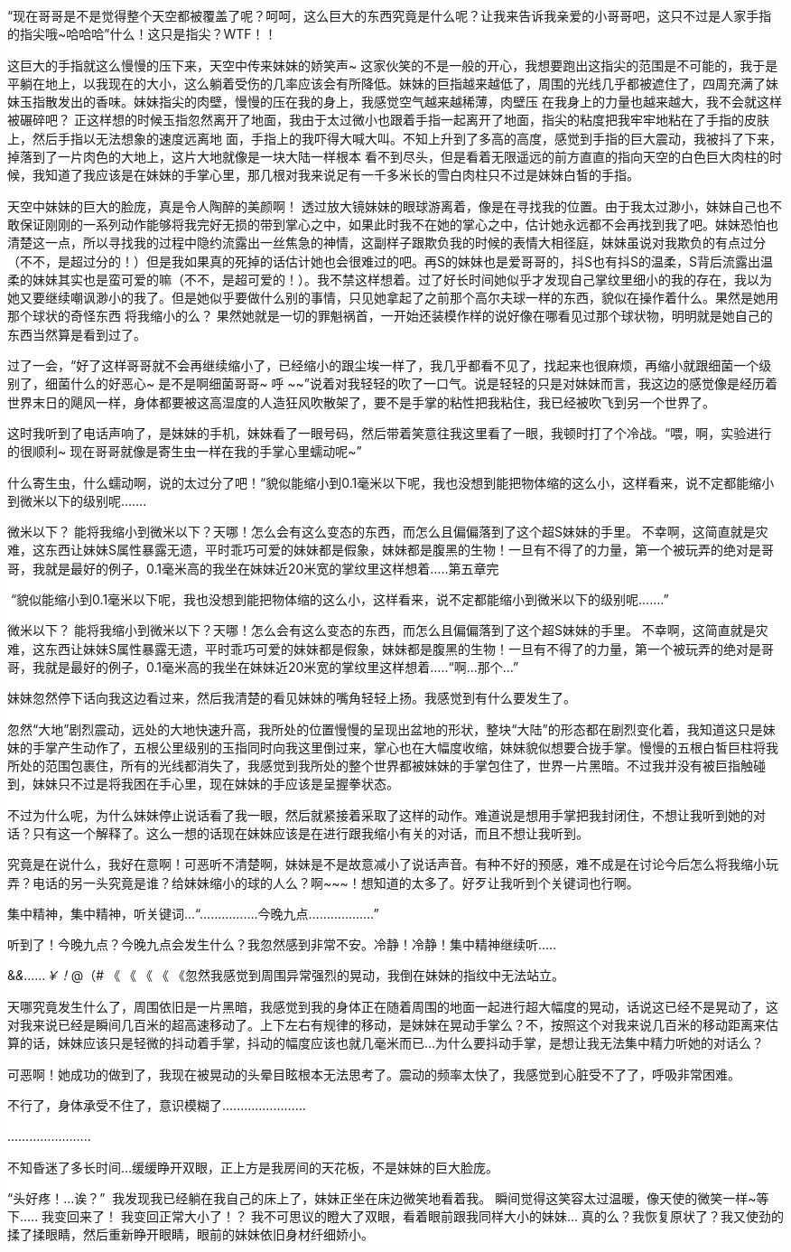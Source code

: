 “现在哥哥是不是觉得整个天空都被覆盖了呢？呵呵，这么巨大的东西究竟是什么呢？让我来告诉我亲爱的小哥哥吧，这只不过是人家手指的指尖哦~哈哈哈”什么！这只是指尖？WTF！！

这巨大的手指就这么慢慢的压下来，天空中传来妹妹的娇笑声~ 这家伙笑的不是一般的开心，我想要跑出这指尖的范围是不可能的，我于是平躺在地上，以我现在的大小，这么躺着受伤的几率应该会有所降低。妹妹的巨指越来越低了，周围的光线几乎都被遮住了，四周充满了妹妹玉指散发出的香味。妹妹指尖的肉壁，慢慢的压在我的身上，我感觉空气越来越稀薄，肉壁压 在我身上的力量也越来越大，我不会就这样被碾碎吧？ 正这样想的时候玉指忽然离开了地面，我由于太过微小也跟着手指一起离开了地面，指尖的粘度把我牢牢地粘在了手指的皮肤上，然后手指以无法想象的速度远离地 面，手指上的我吓得大喊大叫。不知上升到了多高的高度，感觉到手指的巨大震动，我被抖了下来，掉落到了一片肉色的大地上，这片大地就像是一块大陆一样根本 看不到尽头，但是看着无限遥远的前方直直的指向天空的白色巨大肉柱的时候，我知道了我应该是在妹妹的手掌心里，那几根对我来说足有一千多米长的雪白肉柱只不过是妹妹白皙的手指。

天空中妹妹的巨大的脸庞，真是令人陶醉的美颜啊！ 透过放大镜妹妹的眼球游离着，像是在寻找我的位置。由于我太过渺小，妹妹自己也不敢保证刚刚的一系列动作能够将我完好无损的带到掌心之中，如果此时我不在她的掌心之中，估计她永远都不会再找到我了吧。妹妹恐怕也清楚这一点，所以寻找我的过程中隐约流露出一丝焦急的神情，这副样子跟欺负我的时候的表情大相径庭，妹妹虽说对我欺负的有点过分（不不，是超过分的！）但是我如果真的死掉的话估计她也会很难过的吧。再S的妹妹也是爱哥哥的，抖S也有抖S的温柔，S背后流露出温柔的妹妹其实也是蛮可爱的嘛（不不，是超可爱的！）。我不禁这样想着。过了好长时间她似乎才发现自己掌纹里细小的我的存在，我以为她又要继续嘲讽渺小的我了。但是她似乎要做什么别的事情，只见她拿起了之前那个高尔夫球一样的东西，貌似在操作着什么。果然是她用那个球状的奇怪东西 将我缩小的么？ 果然她就是一切的罪魁祸首，一开始还装模作样的说好像在哪看见过那个球状物，明明就是她自己的东西当然算是看到过了。

过了一会，“好了这样哥哥就不会再继续缩小了，已经缩小的跟尘埃一样了，我几乎都看不见了，找起来也很麻烦，再缩小就跟细菌一个级别了，细菌什么的好恶心~ 是不是啊细菌哥哥~ 呼 ~~”说着对我轻轻的吹了一口气。说是轻轻的只是对妹妹而言，我这边的感觉像是经历着世界末日的飓风一样，身体都要被这高湿度的人造狂风吹散架了，要不是手掌的粘性把我粘住，我已经被吹飞到另一个世界了。

这时我听到了电话声响了，是妹妹的手机，妹妹看了一眼号码，然后带着笑意往我这里看了一眼，我顿时打了个冷战。“喂，啊，实验进行的很顺利~ 现在哥哥就像是寄生虫一样在我的手掌心里蠕动呢~”

什么寄生虫，什么蠕动啊，说的太过分了吧！“貌似能缩小到0.1毫米以下呢，我也没想到能把物体缩的这么小，这样看来，说不定都能缩小到微米以下的级别呢…….

微米以下？ 能将我缩小到微米以下？天哪！怎么会有这么变态的东西，而怎么且偏偏落到了这个超S妹妹的手里。 不幸啊，这简直就是灾难，这东西让妹妹S属性暴露无遗，平时乖巧可爱的妹妹都是假象，妹妹都是腹黑的生物！一旦有不得了的力量，第一个被玩弄的绝对是哥哥，我就是最好的例子，0.1毫米高的我坐在妹妹近20米宽的掌纹里这样想着…..第五章完

 “貌似能缩小到0.1毫米以下呢，我也没想到能把物体缩的这么小，这样看来，说不定都能缩小到微米以下的级别呢…….”

微米以下？ 能将我缩小到微米以下？天哪！怎么会有这么变态的东西，而怎么且偏偏落到了这个超S妹妹的手里。 不幸啊，这简直就是灾难，这东西让妹妹S属性暴露无遗，平时乖巧可爱的妹妹都是假象，妹妹都是腹黑的生物！一旦有不得了的力量，第一个被玩弄的绝对是哥哥，我就是最好的例子，0.1毫米高的我坐在妹妹近20米宽的掌纹里这样想着…..“啊…那个…”

妹妹忽然停下话向我这边看过来，然后我清楚的看见妹妹的嘴角轻轻上扬。我感觉到有什么要发生了。

忽然“大地”剧烈震动，远处的大地快速升高，我所处的位置慢慢的呈现出盆地的形状，整块“大陆”的形态都在剧烈变化着，我知道这只是妹妹的手掌产生动作了，五根公里级别的玉指同时向我这里倒过来，掌心也在大幅度收缩，妹妹貌似想要合拢手掌。慢慢的五根白皙巨柱将我所处的范围包裹住，所有的光线都消失了，我感觉到我所处的整个世界都被妹妹的手掌包住了，世界一片黑暗。不过我并没有被巨指触碰到，妹妹只不过是将我困在手心里，现在妹妹的手应该是呈握拳状态。

不过为什么呢，为什么妹妹停止说话看了我一眼，然后就紧接着采取了这样的动作。难道说是想用手掌把我封闭住，不想让我听到她的对话？只有这一个解释了。这么一想的话现在妹妹应该是在进行跟我缩小有关的对话，而且不想让我听到。

究竟是在说什么，我好在意啊！可恶听不清楚啊，妹妹是不是故意减小了说话声音。有种不好的预感，难不成是在讨论今后怎么将我缩小玩弄？电话的另一头究竟是谁？给妹妹缩小的球的人么？啊~~~！想知道的太多了。好歹让我听到个关键词也行啊。

集中精神，集中精神，听关键词…“…………….今晚九点………………”

听到了！今晚九点？今晚九点会发生什么？我忽然感到非常不安。冷静！冷静！集中精神继续听…..

&*&……￥！*@（# 《 《 《 《 《忽然我感觉到周围异常强烈的晃动，我倒在妹妹的指纹中无法站立。

天哪究竟发生什么了，周围依旧是一片黑暗，我感觉到我的身体正在随着周围的地面一起进行超大幅度的晃动，话说这已经不是晃动了，这对我来说已经是瞬间几百米的超高速移动了。上下左右有规律的移动，是妹妹在晃动手掌么？不，按照这个对我来说几百米的移动距离来估算的话，妹妹应该只是轻微的抖动着手掌，抖动的幅度应该也就几毫米而已…为什么要抖动手掌，是想让我无法集中精力听她的对话么？

可恶啊！她成功的做到了，我现在被晃动的头晕目眩根本无法思考了。震动的频率太快了，我感觉到心脏受不了了，呼吸非常困难。

不行了，身体承受不住了，意识模糊了…..………………

…………………..

不知昏迷了多长时间…缓缓睁开双眼，正上方是我房间的天花板，不是妹妹的巨大脸庞。

“头好疼！…诶？”  我发现我已经躺在我自己的床上了，妹妹正坐在床边微笑地看着我。 瞬间觉得这笑容太过温暖，像天使的微笑一样~等下….. 我变回来了！ 我变回正常大小了！？ 我不可思议的瞪大了双眼，看着眼前跟我同样大小的妹妹… 真的么？我恢复原状了？我又使劲的揉了揉眼睛，然后重新睁开眼睛，眼前的妹妹依旧身材纤细娇小。
